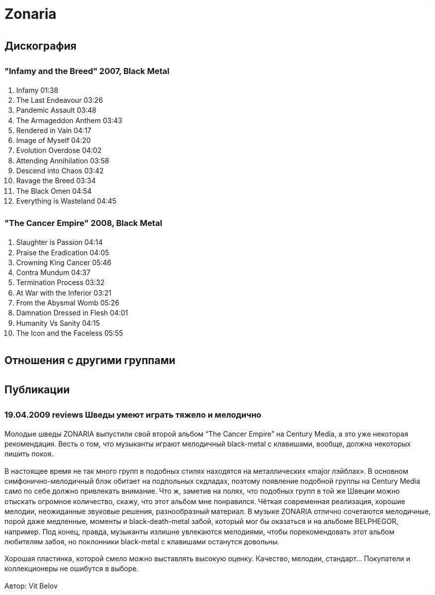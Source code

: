 # Zonaria



## Дискография

### "Infamy and the Breed" 2007, Black Metal

1. Infamy 01:38  
2. The Last Endeavour 03:26
3. Pandemic Assault 03:48
4. The Armageddon Anthem 03:43
5. Rendered in Vain 04:17 
6. Image of Myself 04:20 
7. Evolution Overdose 04:02 
8. Attending Annihilation 03:58 
9. Descend into Chaos 03:42 
10. Ravage the Breed 03:34
11. The Black Omen 04:54
12. Everything is Wasteland 04:45 

### "The Cancer Empire" 2008, Black Metal

1. Slaughter is Passion 04:14  
2. Praise the Eradication 04:05  
3. Crowning King Cancer 05:46  
4. Contra Mundum 04:37  
5. Termination Process 03:32  
6. At War with the Inferior 03:21  
7. From the Abysmal Womb 05:26  
8. Damnation Dressed in Flesh 04:01  
9. Humanity Vs Sanity 04:15  
10. The Icon and the Faceless 05:55 


## Отношения с другими группами


## Публикации

### 19.04.2009 reviews Шведы умеют играть тяжело и мелодично

<P>Молодые шведы ZONARIA выпустили свой второй альбом “The Cancer Empire” на Century Media, а это уже некоторая рекомендация. Весть о том, что музыканты играют мелодичный black-metal с клавишами, вообще, должна некоторых лишить покоя.</P>
<P>В настоящее время не так много групп в подобных стилях находятся на металлических «major лэйблах». В основном симфонично-мелодичный блэк обитает на подпольных скдладах, поэтому появление подобной группы на Century Media само по себе должно привлекать внимание. Что ж, заметив на полях, что подобных групп в той же Швеции можно отыскать огромное количество, скажу, что этот альбом мне понравился. Чёткая современная реализация, хорошие мелодии, неожиданные звуковые решения, разнообразный материал. В музыке ZONARIA отлично сочетаются мелодичные, порой даже медленные, моменты и black-death-metal забой, который мог бы оказаться и на альбоме BELPHEGOR, например. Под конец, правда, музыканты излишне увлекаются мелодиями, чтобы порекомендовать этот альбом любителям забоя, но поклонники black-metal с клавишами останутся довольны.</P>
<P>Хорошая пластинка, которой смело можно выставлять высокую оценку. Качество, мелодии, стандарт… Покупатели и коллекционеры не ошибутся в выборе.</P>
Автор: Vit Belov
